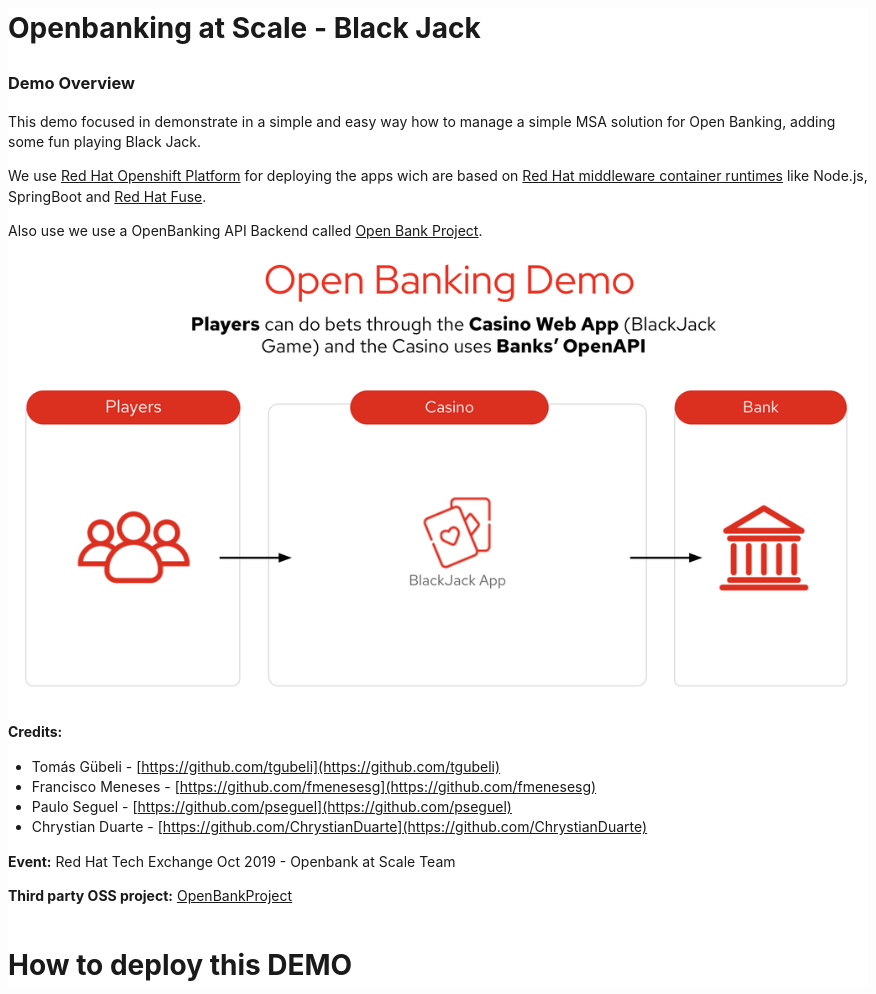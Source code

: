 # Openbanking at Scale - Black Jack

### Demo Overview
This demo focused in demonstrate in a simple and easy way how to manage a simple MSA solution for Open Banking, adding some fun playing Black Jack.

We use [Red Hat Openshift Platform](https://www.redhat.com/es/technologies/cloud-computing/openshift) for deploying the apps wich are based on [Red Hat middleware container runtimes](https://developers.redhat.com/products/rhoar/overview) like Node.js, SpringBoot and [Red Hat Fuse](https://developers.redhat.com/products/fuse/overview). 

Also use we use a OpenBanking API Backend called [Open Bank Project](https://www.openbankproject.com/).

<img src="./img/demo-diagram.png"/>

**Credits:** 
* Tomás Gübeli - [https://github.com/tgubeli](https://github.com/tgubeli) 
* Francisco Meneses - [https://github.com/fmenesesg](https://github.com/fmenesesg) 
* Paulo Seguel - [https://github.com/pseguel](https://github.com/pseguel) 
* Chrystian Duarte - [https://github.com/ChrystianDuarte](https://github.com/ChrystianDuarte) 

**Event:** Red Hat Tech Exchange Oct 2019 - Openbank at Scale Team 

**Third party OSS project:** [OpenBankProject](https://www.openbankproject.com/)

# How to deploy this DEMO
